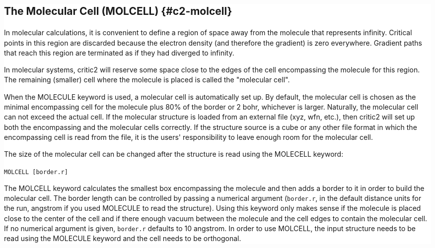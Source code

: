 ## The Molecular Cell (MOLCELL) {#c2-molcell}

In molecular calculations, it is convenient to define a region of
space away from the molecule that represents infinity. Critical points
in this region are discarded because the electron density (and
therefore the gradient) is zero everywhere. Gradient paths that reach
this region are terminated as if they had diverged to infinity.

In molecular systems, critic2 will reserve some space close to the
edges of the cell encompassing the molecule for this region. The
remaining (smaller) cell where the molecule is placed is called the
"molecular cell". 

When the MOLECULE keyword is used, a molecular cell is automatically
set up. By default, the molecular cell is chosen as the minimal
encompassing cell for the molecule plus 80% of the border or 2 bohr,
whichever is larger. Naturally, the molecular cell can not exceed the
actual cell. If the molecular structure is loaded from an external
file (xyz, wfn, etc.), then critic2 will set up both the encompassing
and the molecular cells correctly. If the structure source is a cube
or any other file format in which the encompassing cell is read from
the file, it is the users' responsibility to leave enough room for the
molecular cell.

The size of the molecular cell can be changed after the structure is
read using the MOLECELL keyword:
~~~
MOLCELL [border.r]
~~~
The MOLCELL keyword calculates the smallest box encompassing the
molecule and then adds a border to it in order to build the molecular
cell. The border length can be controlled by passing a
numerical argument (`border.r`, in the default distance units for the
run, angstrom if you used MOLECULE to read the structure). Using this
keyword only makes sense if the molecule is placed close to the center
of the cell and if there enough vacuum between the molecule and the
cell edges to contain the molecular cell. If no numerical argument is
given, `border.r` defaults to 10 angstrom. In order to use MOLCELL,
the input structure needs to be read using the MOLECULE keyword and the
cell needs to be orthogonal.

